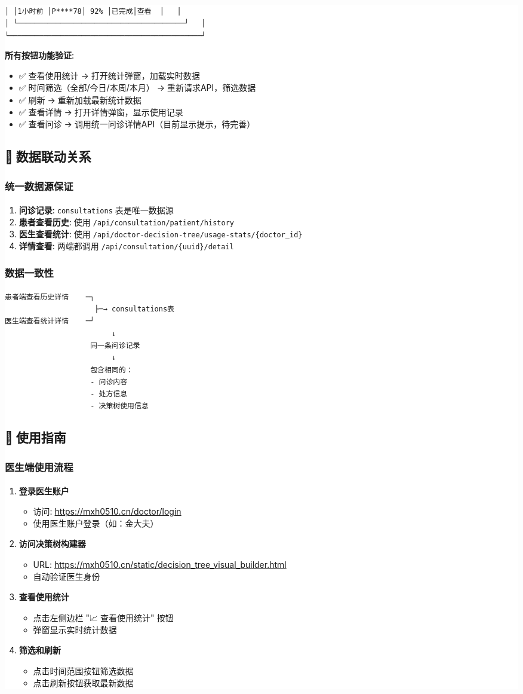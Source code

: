 ```
│ │1小时前 │P****78│ 92% │已完成│查看  │   │
│ └───────────────────────────────────────┘   │
└─────────────────────────────────────────────┘
```

**所有按钮功能验证**:
- ✅ 查看使用统计 → 打开统计弹窗，加载实时数据
- ✅ 时间筛选（全部/今日/本周/本月） → 重新请求API，筛选数据
- ✅ 刷新 → 重新加载最新统计数据
- ✅ 查看详情 → 打开详情弹窗，显示使用记录
- ✅ 查看问诊 → 调用统一问诊详情API（目前显示提示，待完善）

## 🔄 数据联动关系

### 统一数据源保证
1. **问诊记录**: `consultations` 表是唯一数据源
2. **患者查看历史**: 使用 `/api/consultation/patient/history`
3. **医生查看统计**: 使用 `/api/doctor-decision-tree/usage-stats/{doctor_id}`
4. **详情查看**: 两端都调用 `/api/consultation/{uuid}/detail`

### 数据一致性
```
患者端查看历史详情    ─┐
                     ├─→ consultations表
医生端查看统计详情    ─┘
                         ↓
                    同一条问诊记录
                         ↓
                    包含相同的：
                    - 问诊内容
                    - 处方信息
                    - 决策树使用信息
```

## 📱 使用指南

### 医生端使用流程

1. **登录医生账户**
   - 访问: https://mxh0510.cn/doctor/login
   - 使用医生账户登录（如：金大夫）

2. **访问决策树构建器**
   - URL: https://mxh0510.cn/static/decision_tree_visual_builder.html
   - 自动验证医生身份

3. **查看使用统计**
   - 点击左侧边栏 "📈 查看使用统计" 按钮
   - 弹窗显示实时统计数据

4. **筛选和刷新**
   - 点击时间范围按钮筛选数据
   - 点击刷新按钮获取最新数据
